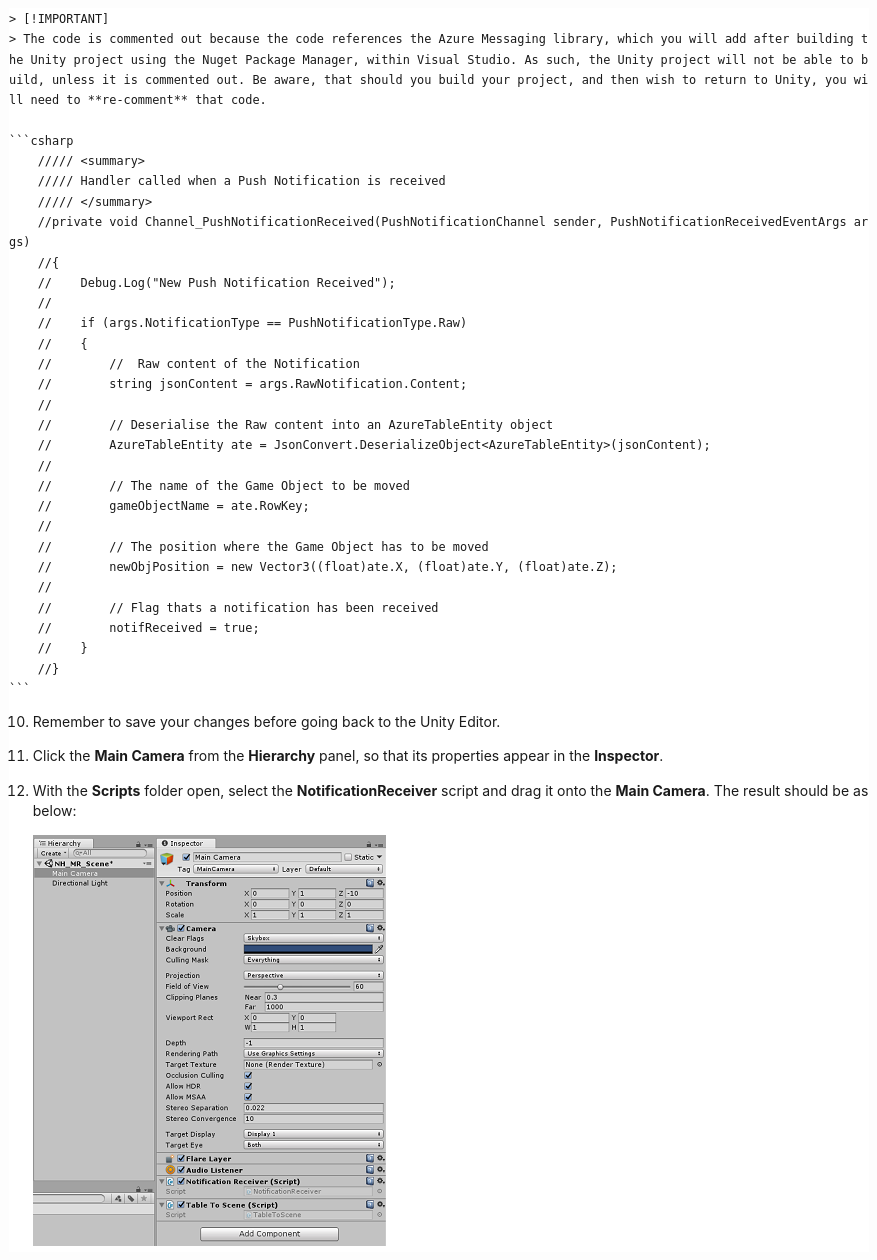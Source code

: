     > [!IMPORTANT]
    > The code is commented out because the code references the Azure Messaging library, which you will add after building the Unity project using the Nuget Package Manager, within Visual Studio. As such, the Unity project will not be able to build, unless it is commented out. Be aware, that should you build your project, and then wish to return to Unity, you will need to **re-comment** that code.

    ```csharp
        ///// <summary>
        ///// Handler called when a Push Notification is received
        ///// </summary>
        //private void Channel_PushNotificationReceived(PushNotificationChannel sender, PushNotificationReceivedEventArgs args)    
        //{
        //    Debug.Log("New Push Notification Received");
        //
        //    if (args.NotificationType == PushNotificationType.Raw)
        //    {
        //        //  Raw content of the Notification
        //        string jsonContent = args.RawNotification.Content;
        //
        //        // Deserialise the Raw content into an AzureTableEntity object
        //        AzureTableEntity ate = JsonConvert.DeserializeObject<AzureTableEntity>(jsonContent);
        //
        //        // The name of the Game Object to be moved
        //        gameObjectName = ate.RowKey;          
        //
        //        // The position where the Game Object has to be moved
        //        newObjPosition = new Vector3((float)ate.X, (float)ate.Y, (float)ate.Z);
        //
        //        // Flag thats a notification has been received
        //        notifReceived = true;
        //    }
        //}
    ```

10. Remember to save your changes before going back to the Unity Editor.

11. Click the **Main Camera** from the **Hierarchy** panel, so that its properties appear in the **Inspector**.

12. With the **Scripts** folder open, select the **NotificationReceiver** script and drag it onto the **Main Camera**. The result should be as below:

    ![drag notification receiver script to camera](images/AzureLabs-Lab8-98.png)
